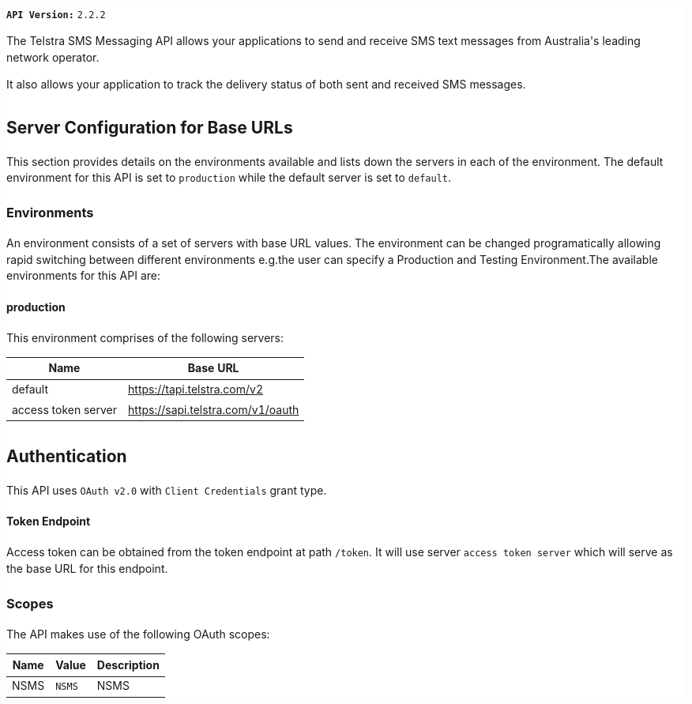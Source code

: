 # 

**`API Version:`** `2.2.2`


The Telstra SMS Messaging API allows your applications to send and receive SMS text messages from Australia's leading network operator.

It also allows your application to track the delivery status of both sent and received SMS messages.




## Server Configuration for Base URLs

This section provides details on the environments available and lists down the servers in each of the environment. The default environment for this API is set to `production` while the default server is set to `default`.
### Environments

An environment consists of a set of servers with base URL values. The environment can be changed programatically allowing rapid switching between different environments e.g.the user can specify a Production and Testing Environment.The available environments for this API are: 

#### production
This environment comprises of the following servers: 

| Name | Base URL | 
|-----------|-------------|
| default | https://tapi.telstra.com/v2 |
| access token server | https://sapi.telstra.com/v1/oauth |




## Authentication
This API uses `OAuth v2.0` with `Client Credentials` grant type.

#### Token Endpoint
Access token can be obtained from the token endpoint at path `/token`. It will use server `access token server` which will serve as the base URL for this endpoint. 


### Scopes

The API makes use of the following OAuth scopes: 

| Name | Value | Description |
| ---- | ----- | ----------- |
| NSMS | `NSMS` | NSMS |




